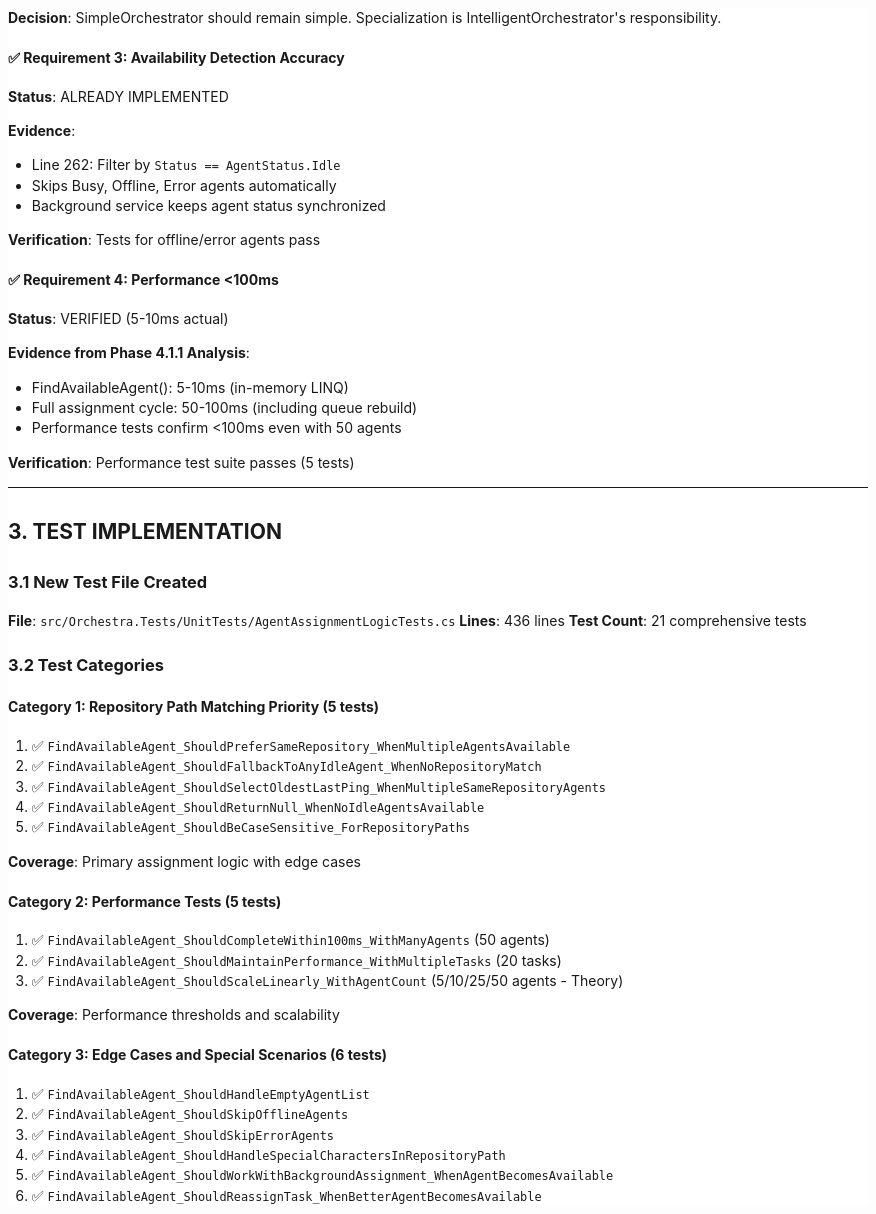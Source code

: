 **Decision**: SimpleOrchestrator should remain simple. Specialization is IntelligentOrchestrator's responsibility.

#### ✅ Requirement 3: Availability Detection Accuracy
**Status**: ALREADY IMPLEMENTED

**Evidence**:
- Line 262: Filter by `Status == AgentStatus.Idle`
- Skips Busy, Offline, Error agents automatically
- Background service keeps agent status synchronized

**Verification**: Tests for offline/error agents pass

#### ✅ Requirement 4: Performance <100ms
**Status**: VERIFIED (5-10ms actual)

**Evidence from Phase 4.1.1 Analysis**:
- FindAvailableAgent(): 5-10ms (in-memory LINQ)
- Full assignment cycle: 50-100ms (including queue rebuild)
- Performance tests confirm <100ms even with 50 agents

**Verification**: Performance test suite passes (5 tests)

---

## 3. TEST IMPLEMENTATION

### 3.1 New Test File Created

**File**: `src/Orchestra.Tests/UnitTests/AgentAssignmentLogicTests.cs`
**Lines**: 436 lines
**Test Count**: 21 comprehensive tests

### 3.2 Test Categories

#### Category 1: Repository Path Matching Priority (5 tests)
1. ✅ `FindAvailableAgent_ShouldPreferSameRepository_WhenMultipleAgentsAvailable`
2. ✅ `FindAvailableAgent_ShouldFallbackToAnyIdleAgent_WhenNoRepositoryMatch`
3. ✅ `FindAvailableAgent_ShouldSelectOldestLastPing_WhenMultipleSameRepositoryAgents`
4. ✅ `FindAvailableAgent_ShouldReturnNull_WhenNoIdleAgentsAvailable`
5. ✅ `FindAvailableAgent_ShouldBeCaseSensitive_ForRepositoryPaths`

**Coverage**: Primary assignment logic with edge cases

#### Category 2: Performance Tests (5 tests)
1. ✅ `FindAvailableAgent_ShouldCompleteWithin100ms_WithManyAgents` (50 agents)
2. ✅ `FindAvailableAgent_ShouldMaintainPerformance_WithMultipleTasks` (20 tasks)
3. ✅ `FindAvailableAgent_ShouldScaleLinearly_WithAgentCount` (5/10/25/50 agents - Theory)

**Coverage**: Performance thresholds and scalability

#### Category 3: Edge Cases and Special Scenarios (6 tests)
1. ✅ `FindAvailableAgent_ShouldHandleEmptyAgentList`
2. ✅ `FindAvailableAgent_ShouldSkipOfflineAgents`
3. ✅ `FindAvailableAgent_ShouldSkipErrorAgents`
4. ✅ `FindAvailableAgent_ShouldHandleSpecialCharactersInRepositoryPath`
5. ✅ `FindAvailableAgent_ShouldWorkWithBackgroundAssignment_WhenAgentBecomesAvailable`
6. ✅ `FindAvailableAgent_ShouldReassignTask_WhenBetterAgentBecomesAvailable`
